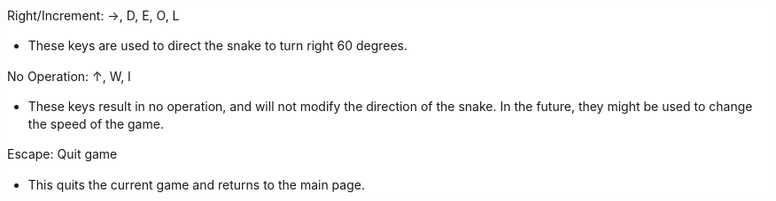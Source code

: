 Right/Increment: →, D, E, O, L
- These keys are used to direct the snake to turn right 60 degrees.

No Operation: ↑, W, I
- These keys result in no operation, and will not modify the direction of the snake. In the future, they might be used to change the speed of the game.

Escape: Quit game
- This quits the current game and returns to the main page.

